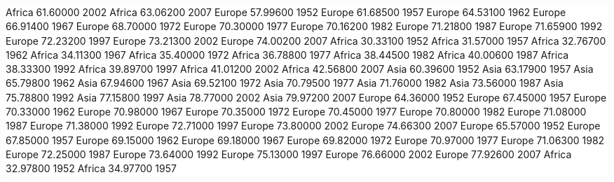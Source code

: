Africa       61.60000   2002
Africa       63.06200   2007
Europe       57.99600   1952
Europe       61.68500   1957
Europe       64.53100   1962
Europe       66.91400   1967
Europe       68.70000   1972
Europe       70.30000   1977
Europe       70.16200   1982
Europe       71.21800   1987
Europe       71.65900   1992
Europe       72.23200   1997
Europe       73.21300   2002
Europe       74.00200   2007
Africa       30.33100   1952
Africa       31.57000   1957
Africa       32.76700   1962
Africa       34.11300   1967
Africa       35.40000   1972
Africa       36.78800   1977
Africa       38.44500   1982
Africa       40.00600   1987
Africa       38.33300   1992
Africa       39.89700   1997
Africa       41.01200   2002
Africa       42.56800   2007
Asia         60.39600   1952
Asia         63.17900   1957
Asia         65.79800   1962
Asia         67.94600   1967
Asia         69.52100   1972
Asia         70.79500   1977
Asia         71.76000   1982
Asia         73.56000   1987
Asia         75.78800   1992
Asia         77.15800   1997
Asia         78.77000   2002
Asia         79.97200   2007
Europe       64.36000   1952
Europe       67.45000   1957
Europe       70.33000   1962
Europe       70.98000   1967
Europe       70.35000   1972
Europe       70.45000   1977
Europe       70.80000   1982
Europe       71.08000   1987
Europe       71.38000   1992
Europe       72.71000   1997
Europe       73.80000   2002
Europe       74.66300   2007
Europe       65.57000   1952
Europe       67.85000   1957
Europe       69.15000   1962
Europe       69.18000   1967
Europe       69.82000   1972
Europe       70.97000   1977
Europe       71.06300   1982
Europe       72.25000   1987
Europe       73.64000   1992
Europe       75.13000   1997
Europe       76.66000   2002
Europe       77.92600   2007
Africa       32.97800   1952
Africa       34.97700   1957